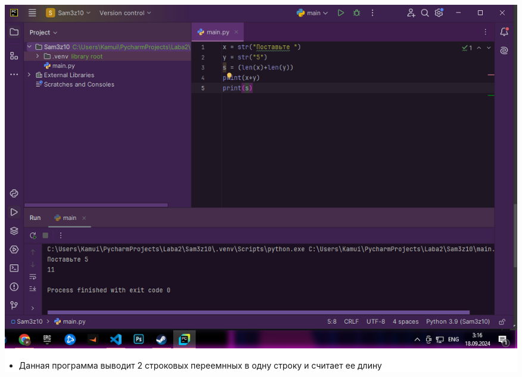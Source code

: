 ![Меню](https://github.com/Kamui76/Prorammnaya_Ingeneria/blob/%D0%A2%D0%B5%D0%BC%D0%B0_2/Pictures/%D0%A1%D0%B0%D0%BC%D0%97%D0%B0%D0%B4%D0%B0%D0%BD%D0%B8%D0%B510.png)

- Данная программа выводит 2 строковых переемнных в одну строку и считает ее длину
